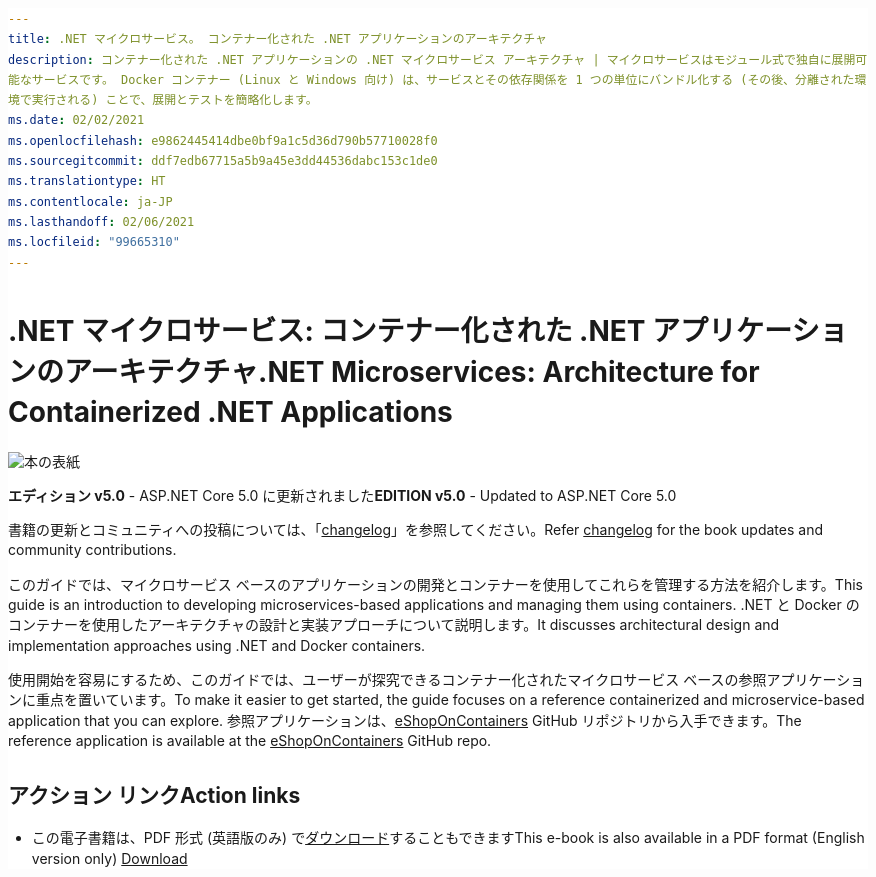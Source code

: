 ```yaml
---
title: .NET マイクロサービス。 コンテナー化された .NET アプリケーションのアーキテクチャ
description: コンテナー化された .NET アプリケーションの .NET マイクロサービス アーキテクチャ | マイクロサービスはモジュール式で独自に展開可能なサービスです。 Docker コンテナー (Linux と Windows 向け) は、サービスとその依存関係を 1 つの単位にバンドル化する (その後、分離された環境で実行される) ことで、展開とテストを簡略化します。
ms.date: 02/02/2021
ms.openlocfilehash: e9862445414dbe0bf9a1c5d36d790b57710028f0
ms.sourcegitcommit: ddf7edb67715a5b9a45e3dd44536dabc153c1de0
ms.translationtype: HT
ms.contentlocale: ja-JP
ms.lasthandoff: 02/06/2021
ms.locfileid: "99665310"
---
```

# <a name="net-microservices-architecture-for-containerized-net-applications"></a><span data-ttu-id="f4447-105">.NET マイクロサービス: コンテナー化された .NET アプリケーションのアーキテクチャ</span><span class="sxs-lookup"><span data-stu-id="f4447-105">.NET Microservices: Architecture for Containerized .NET Applications</span></span>

![本の表紙](./media/cover-large.png)

<span data-ttu-id="f4447-107">**エディション v5.0** - ASP.NET Core 5.0 に更新されました</span><span class="sxs-lookup"><span data-stu-id="f4447-107">**EDITION v5.0** - Updated to ASP.NET Core 5.0</span></span>

<span data-ttu-id="f4447-108">書籍の更新とコミュニティへの投稿については、「[changelog](https://aka.ms/MicroservicesEbookChangelog)」を参照してください。</span><span class="sxs-lookup"><span data-stu-id="f4447-108">Refer [changelog](https://aka.ms/MicroservicesEbookChangelog) for the book updates and community contributions.</span></span>

<span data-ttu-id="f4447-109">このガイドでは、マイクロサービス ベースのアプリケーションの開発とコンテナーを使用してこれらを管理する方法を紹介します。</span><span class="sxs-lookup"><span data-stu-id="f4447-109">This guide is an introduction to developing microservices-based applications and managing them using containers.</span></span> <span data-ttu-id="f4447-110">.NET と Docker のコンテナーを使用したアーキテクチャの設計と実装アプローチについて説明します。</span><span class="sxs-lookup"><span data-stu-id="f4447-110">It discusses architectural design and implementation approaches using .NET and Docker containers.</span></span>

<span data-ttu-id="f4447-111">使用開始を容易にするため、このガイドでは、ユーザーが探究できるコンテナー化されたマイクロサービス ベースの参照アプリケーションに重点を置いています。</span><span class="sxs-lookup"><span data-stu-id="f4447-111">To make it easier to get started, the guide focuses on a reference containerized and microservice-based application that you can explore.</span></span> <span data-ttu-id="f4447-112">参照アプリケーションは、[eShopOnContainers](https://github.com/dotnet-architecture/eShopOnContainers) GitHub リポジトリから入手できます。</span><span class="sxs-lookup"><span data-stu-id="f4447-112">The reference application is available at the [eShopOnContainers](https://github.com/dotnet-architecture/eShopOnContainers) GitHub repo.</span></span>

## <a name="action-links"></a><span data-ttu-id="f4447-113">アクション リンク</span><span class="sxs-lookup"><span data-stu-id="f4447-113">Action links</span></span>

- <span data-ttu-id="f4447-114">この電子書籍は、PDF 形式 (英語版のみ) で[ダウンロード](https://aka.ms/microservicesebook)することもできます</span><span class="sxs-lookup"><span data-stu-id="f4447-114">This e-book is also available in a PDF format (English version only) [Download](https://aka.ms/microservicesebook)</span></span>
